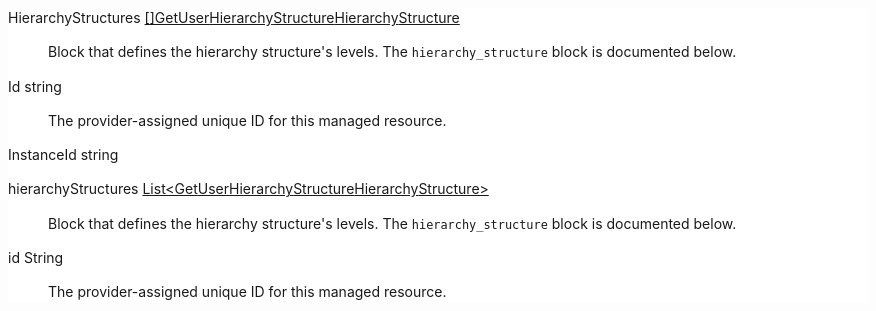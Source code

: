 <div>
<pulumi-choosable type="language" values="go">
<dl class="resources-properties"><dt class="property-"
            title="">
        <span id="hierarchystructures_go">
<a data-swiftype-name="resource-property" data-swiftype-type="text" href="#hierarchystructures_go" style="color: inherit; text-decoration: inherit;">Hierarchy<wbr>Structures</a>
</span>
        <span class="property-indicator"></span>
        <span class="property-type"><a href="#getuserhierarchystructurehierarchystructure">[]Get<wbr>User<wbr>Hierarchy<wbr>Structure<wbr>Hierarchy<wbr>Structure</a></span>
    </dt>
    <dd><p>Block that defines the hierarchy structure's levels. The <code>hierarchy_structure</code> block is documented below.</p>
</dd><dt class="property-"
            title="">
        <span id="id_go">
<a data-swiftype-name="resource-property" data-swiftype-type="text" href="#id_go" style="color: inherit; text-decoration: inherit;">Id</a>
</span>
        <span class="property-indicator"></span>
        <span class="property-type">string</span>
    </dt>
    <dd><p>The provider-assigned unique ID for this managed resource.</p>
</dd><dt class="property-"
            title="">
        <span id="instanceid_go">
<a data-swiftype-name="resource-property" data-swiftype-type="text" href="#instanceid_go" style="color: inherit; text-decoration: inherit;">Instance<wbr>Id</a>
</span>
        <span class="property-indicator"></span>
        <span class="property-type">string</span>
    </dt>
    <dd></dd></dl>
</pulumi-choosable>
</div>

<div>
<pulumi-choosable type="language" values="java">
<dl class="resources-properties"><dt class="property-"
            title="">
        <span id="hierarchystructures_java">
<a data-swiftype-name="resource-property" data-swiftype-type="text" href="#hierarchystructures_java" style="color: inherit; text-decoration: inherit;">hierarchy<wbr>Structures</a>
</span>
        <span class="property-indicator"></span>
        <span class="property-type"><a href="#getuserhierarchystructurehierarchystructure">List&lt;Get<wbr>User<wbr>Hierarchy<wbr>Structure<wbr>Hierarchy<wbr>Structure&gt;</a></span>
    </dt>
    <dd><p>Block that defines the hierarchy structure's levels. The <code>hierarchy_structure</code> block is documented below.</p>
</dd><dt class="property-"
            title="">
        <span id="id_java">
<a data-swiftype-name="resource-property" data-swiftype-type="text" href="#id_java" style="color: inherit; text-decoration: inherit;">id</a>
</span>
        <span class="property-indicator"></span>
        <span class="property-type">String</span>
    </dt>
    <dd><p>The provider-assigned unique ID for this managed resource.</p>
</dd><dt class="property-"
            title="">
        <span id="instanceid_java">